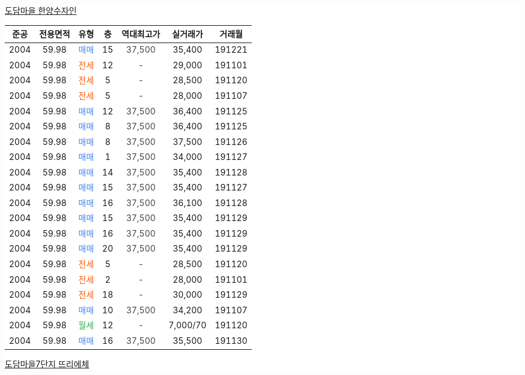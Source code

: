 <ins class="adsbygoogle"
     style="display:block"
     data-ad-client="ca-pub-1142216861245946"
     data-ad-slot="4805727019"
     data-ad-format="auto"
     data-full-width-responsive="true"></ins>
<script>
(adsbygoogle = window.adsbygoogle || []).push({});
</script>


[도담마을 한양수자인](https://search.naver.com/search.naver?query=%EA%B2%BD%EA%B8%B0%EB%8F%84+%EC%9A%A9%EC%9D%B8%EC%8B%9C+%EC%88%98%EC%A7%80%EA%B5%AC+%EC%A3%BD%EC%A0%84%EB%8F%99+%EB%8F%84%EB%8B%B4%EB%A7%88%EC%9D%84+%ED%95%9C%EC%96%91%EC%88%98%EC%9E%90%EC%9D%B8)

|준공|전용면적|유형|층|역대최고가|실거래가|거래월|
|:---:|:---:|:---:|:---:|:---:|:---:|:---:|
|2004|59.98|<span style="color:#4285f3">매매</span>|15|<span style="color:#444444">37,500</span>|35,400|191221|
|2004|59.98|<span style="color:#ff5a00">전세</span>|12|<span style="color:#444444">-</span>|29,000|191101|
|2004|59.98|<span style="color:#ff5a00">전세</span>|5|<span style="color:#444444">-</span>|28,500|191120|
|2004|59.98|<span style="color:#ff5a00">전세</span>|5|<span style="color:#444444">-</span>|28,000|191107|
|2004|59.98|<span style="color:#4285f3">매매</span>|12|<span style="color:#444444">37,500</span>|36,400|191125|
|2004|59.98|<span style="color:#4285f3">매매</span>|8|<span style="color:#444444">37,500</span>|36,400|191125|
|2004|59.98|<span style="color:#4285f3">매매</span>|8|<span style="color:#444444">37,500</span>|37,500|191126|
|2004|59.98|<span style="color:#4285f3">매매</span>|1|<span style="color:#444444">37,500</span>|34,000|191127|
|2004|59.98|<span style="color:#4285f3">매매</span>|14|<span style="color:#444444">37,500</span>|35,400|191128|
|2004|59.98|<span style="color:#4285f3">매매</span>|15|<span style="color:#444444">37,500</span>|35,400|191127|
|2004|59.98|<span style="color:#4285f3">매매</span>|16|<span style="color:#444444">37,500</span>|36,100|191128|
|2004|59.98|<span style="color:#4285f3">매매</span>|15|<span style="color:#444444">37,500</span>|35,400|191129|
|2004|59.98|<span style="color:#4285f3">매매</span>|16|<span style="color:#444444">37,500</span>|35,400|191129|
|2004|59.98|<span style="color:#4285f3">매매</span>|20|<span style="color:#444444">37,500</span>|35,400|191129|
|2004|59.98|<span style="color:#ff5a00">전세</span>|5|<span style="color:#444444">-</span>|28,500|191120|
|2004|59.98|<span style="color:#ff5a00">전세</span>|2|<span style="color:#444444">-</span>|28,000|191101|
|2004|59.98|<span style="color:#ff5a00">전세</span>|18|<span style="color:#444444">-</span>|30,000|191129|
|2004|59.98|<span style="color:#4285f3">매매</span>|10|<span style="color:#444444">37,500</span>|34,200|191107|
|2004|59.98|<span style="color:#34a853">월세</span>|12|<span style="color:#444444">-</span>|7,000/70|191120|
|2004|59.98|<span style="color:#4285f3">매매</span>|16|<span style="color:#444444">37,500</span>|35,500|191130|

[도담마을7단지 뜨리에체](https://search.naver.com/search.naver?query=%EA%B2%BD%EA%B8%B0%EB%8F%84+%EC%9A%A9%EC%9D%B8%EC%8B%9C+%EC%88%98%EC%A7%80%EA%B5%AC+%EC%A3%BD%EC%A0%84%EB%8F%99+%EB%8F%84%EB%8B%B4%EB%A7%88%EC%9D%847%EB%8B%A8%EC%A7%80+%EB%9C%A8%EB%A6%AC%EC%97%90%EC%B2%B4)
